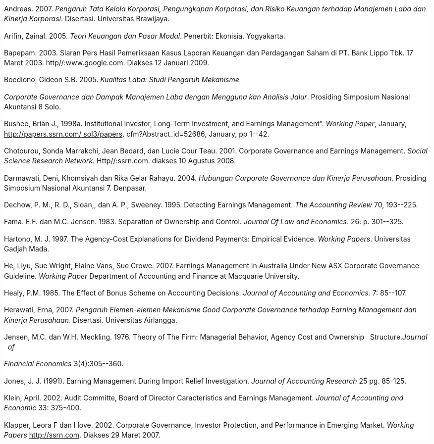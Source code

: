 <p><span class="font5">Andreas. 2007. </span><span class="font5" style="font-style:italic;">Pengaruh Tata Kelola Korporasi, Pengungkapan Korporasi, dan Risiko Keuangan terhadap Manajemen Laba dan Kinerja Korporasi</span><span class="font5">. Disertasi. Universitas Brawijaya.</span></p>
<p><span class="font5">Arifin, Zainal. 2005. </span><span class="font5" style="font-style:italic;">Teori Keuangan dan Pasar Modal.</span><span class="font5"> Penerbit: Ekonisia. Yogyakarta.</span></p>
<p><span class="font5">Bapepam. 2003. Siaran Pers Hasil Pemeriksaan Kasus Laporan Keuangan dan Perdagangan Saham di PT. Bank Lippo Tbk. 17 Maret 2003. http//:www.google.com. Diakses 12 Januari 2009.</span></p>
<p><span class="font5">Boediono, Gideon S.B. 2005. </span><span class="font5" style="font-style:italic;">Kualitas Laba: Studi Pengaruh Mekanisme</span></p>
<p><span class="font5" style="font-style:italic;">Corporate Governance dan Dampak Manajemen Laba dengan Mengguna kan Analisis Jalur</span><span class="font5">. Prosiding Simposium Nasional Akuntansi 8 Solo.</span></p>
<p><span class="font4">Bushee, Brian J., 1998a. Institutional Investor, Long-Term Investment, and Earnings Management”. </span><span class="font4" style="font-style:italic;">Working Paper</span><span class="font4">, January, </span><a href="http://papers.ssrn.com/"><span class="font4" style="text-decoration:underline;">http://papers.ssrn.com/</span></a><span class="font4" style="text-decoration:underline;"> sol3/papers</span><span class="font4">. cfm?Abstract_id=52686, January, pp 1--42.</span></p>
<p><span class="font5">Chotourou, Sonda Marrakchi, Jean Bedard, dan Lucie Cour Teau. 2001. Corporate Governance and Earnings Management. </span><span class="font5" style="font-style:italic;">Social Science Research Network</span><span class="font5">. Http//:ssrn.com. diakses 10 Agustus 2008.</span></p>
<p><span class="font5">Darmawati, Deni, Khomsiyah dan Rika Gelar Rahayu. 2004. </span><span class="font5" style="font-style:italic;">Hubungan Corporate Governance dan Kinerja Perusahaan</span><span class="font5">. Prosiding Simposium Nasional Akuntansi 7. Denpasar.</span></p>
<p><span class="font5">Dechow, P. M., R. D., Sloan,, dan A. P., Sweeney. 1995. Detecting Earnings Management. </span><span class="font5" style="font-style:italic;">The Accounting Review</span><span class="font5"> 70, 193--225.</span></p>
<p><span class="font4">Fama. E.F. dan M.C. Jensen. 1983. Separation of Ownership and Control. </span><span class="font4" style="font-style:italic;">Journal Of Law and Economics</span><span class="font4">. 26: p. 301--325.</span></p>
<p><span class="font5">Hartono, M. J. 1997. The Agency-Cost Explanations for Dividend Payments: Empirical Evidence. </span><span class="font5" style="font-style:italic;">Working Papers</span><span class="font5">. Universitas Gadjah Mada.</span></p>
<p><span class="font5">He, Liyu, Sue Wright, Elaine Vans, Sue Crowe. 2007. Earnings Management in Australia Under New ASX Corporate Governance Guideline. </span><span class="font5" style="font-style:italic;">Working Paper</span><span class="font5"> Department of Accounting and Finance at Macquarie University.</span></p>
<p><span class="font5">Healy, P.M. 1985. The Effect of Bonus Scheme on Accounting Decisions. </span><span class="font5" style="font-style:italic;">Journal of Accounting and Economics.</span><span class="font5"> 7: 85--107.</span></p>
<p><span class="font5">Herawati, Erna, 2007. </span><span class="font5" style="font-style:italic;">Pengaruh Elemen-elemen Mekanisme Good Corporate Governance terhadap Earning Management dan Kinerja Perusahaan</span><span class="font5">. Disertasi. Universitas Airlangga.</span></p>
<p><span class="font5">Jensen, M.C. dan W.H. Meckling. 1976. Theory of The Firm: Managerial Behavior, Agency Cost and Ownership &nbsp;&nbsp;Structure.</span><span class="font5" style="font-style:italic;">Journal &nbsp;&nbsp;of</span></p>
<p><span class="font5" style="font-style:italic;">Financial Economics</span><span class="font5"> 3(4):305--360.</span></p>
<p><span class="font5">Jones, J. J. (1991). Earning Management During Import Relief Investigation. </span><span class="font5" style="font-style:italic;">Journal of Accounting Research</span><span class="font5"> 25 pg. 85-125.</span></p>
<p><span class="font5">Klein, April. 2002. Audit Committe, Board of Director Caracteristics and Earnings Management. </span><span class="font5" style="font-style:italic;">Journal of Accounting and Economic</span><span class="font5"> 33: 375-400.</span></p>
<p><span class="font5">Klapper, Leora F dan I love. 2002. Corporate Governance, Investor Protection, and Performance in Emerging Market. </span><span class="font5" style="font-style:italic;">Working Papers </span><a href="http://ssrn.com"><span class="font5" style="text-decoration:underline;">http://ssrn.com</span></a><span class="font5">. Diakses 29 Maret 2007.</span></p>